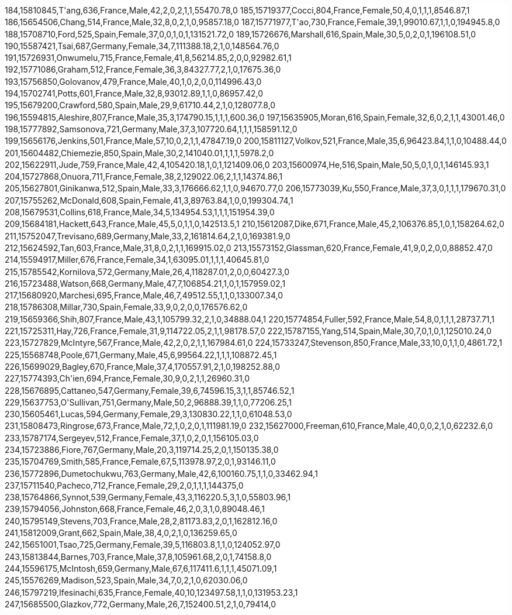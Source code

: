 184,15810845,T'ang,636,France,Male,42,2,0,2,1,1,55470.78,0
185,15719377,Cocci,804,France,Female,50,4,0,1,1,1,8546.87,1
186,15654506,Chang,514,France,Male,32,8,0,2,1,0,95857.18,0
187,15771977,T'ao,730,France,Female,39,1,99010.67,1,1,0,194945.8,0
188,15708710,Ford,525,Spain,Female,37,0,0,1,0,1,131521.72,0
189,15726676,Marshall,616,Spain,Male,30,5,0,2,0,1,196108.51,0
190,15587421,Tsai,687,Germany,Female,34,7,111388.18,2,1,0,148564.76,0
191,15726931,Onwumelu,715,France,Female,41,8,56214.85,2,0,0,92982.61,1
192,15771086,Graham,512,France,Female,36,3,84327.77,2,1,0,17675.36,0
193,15756850,Golovanov,479,France,Male,40,1,0,2,0,0,114996.43,0
194,15702741,Potts,601,France,Male,32,8,93012.89,1,1,0,86957.42,0
195,15679200,Crawford,580,Spain,Male,29,9,61710.44,2,1,0,128077.8,0
196,15594815,Aleshire,807,France,Male,35,3,174790.15,1,1,1,600.36,0
197,15635905,Moran,616,Spain,Female,32,6,0,2,1,1,43001.46,0
198,15777892,Samsonova,721,Germany,Male,37,3,107720.64,1,1,1,158591.12,0
199,15656176,Jenkins,501,France,Male,57,10,0,2,1,1,47847.19,0
200,15811127,Volkov,521,France,Male,35,6,96423.84,1,1,0,10488.44,0
201,15604482,Chiemezie,850,Spain,Male,30,2,141040.01,1,1,1,5978.2,0
202,15622911,Jude,759,France,Male,42,4,105420.18,1,0,1,121409.06,0
203,15600974,He,516,Spain,Male,50,5,0,1,0,1,146145.93,1
204,15727868,Onuora,711,France,Female,38,2,129022.06,2,1,1,14374.86,1
205,15627801,Ginikanwa,512,Spain,Male,33,3,176666.62,1,1,0,94670.77,0
206,15773039,Ku,550,France,Male,37,3,0,1,1,1,179670.31,0
207,15755262,McDonald,608,Spain,Female,41,3,89763.84,1,0,0,199304.74,1
208,15679531,Collins,618,France,Male,34,5,134954.53,1,1,1,151954.39,0
209,15684181,Hackett,643,France,Male,45,5,0,1,1,0,142513.5,1
210,15612087,Dike,671,France,Male,45,2,106376.85,1,0,1,158264.62,0
211,15752047,Trevisano,689,Germany,Male,33,2,161814.64,2,1,0,169381.9,0
212,15624592,Tan,603,France,Male,31,8,0,2,1,1,169915.02,0
213,15573152,Glassman,620,France,Female,41,9,0,2,0,0,88852.47,0
214,15594917,Miller,676,France,Female,34,1,63095.01,1,1,1,40645.81,0
215,15785542,Kornilova,572,Germany,Male,26,4,118287.01,2,0,0,60427.3,0
216,15723488,Watson,668,Germany,Male,47,7,106854.21,1,0,1,157959.02,1
217,15680920,Marchesi,695,France,Male,46,7,49512.55,1,1,0,133007.34,0
218,15786308,Millar,730,Spain,Female,33,9,0,2,0,0,176576.62,0
219,15659366,Shih,807,France,Male,43,1,105799.32,2,1,0,34888.04,1
220,15774854,Fuller,592,France,Male,54,8,0,1,1,1,28737.71,1
221,15725311,Hay,726,France,Female,31,9,114722.05,2,1,1,98178.57,0
222,15787155,Yang,514,Spain,Male,30,7,0,1,0,1,125010.24,0
223,15727829,McIntyre,567,France,Male,42,2,0,2,1,1,167984.61,0
224,15733247,Stevenson,850,France,Male,33,10,0,1,1,0,4861.72,1
225,15568748,Poole,671,Germany,Male,45,6,99564.22,1,1,1,108872.45,1
226,15699029,Bagley,670,France,Male,37,4,170557.91,2,1,0,198252.88,0
227,15774393,Ch'ien,694,France,Female,30,9,0,2,1,1,26960.31,0
228,15676895,Cattaneo,547,Germany,Female,39,6,74596.15,3,1,1,85746.52,1
229,15637753,O'Sullivan,751,Germany,Male,50,2,96888.39,1,1,0,77206.25,1
230,15605461,Lucas,594,Germany,Female,29,3,130830.22,1,1,0,61048.53,0
231,15808473,Ringrose,673,France,Male,72,1,0,2,0,1,111981.19,0
232,15627000,Freeman,610,France,Male,40,0,0,2,1,0,62232.6,0
233,15787174,Sergeyev,512,France,Female,37,1,0,2,0,1,156105.03,0
234,15723886,Fiore,767,Germany,Male,20,3,119714.25,2,0,1,150135.38,0
235,15704769,Smith,585,France,Female,67,5,113978.97,2,0,1,93146.11,0
236,15772896,Dumetochukwu,763,Germany,Male,42,6,100160.75,1,1,0,33462.94,1
237,15711540,Pacheco,712,France,Female,29,2,0,1,1,1,144375,0
238,15764866,Synnot,539,Germany,Female,43,3,116220.5,3,1,0,55803.96,1
239,15794056,Johnston,668,France,Female,46,2,0,3,1,0,89048.46,1
240,15795149,Stevens,703,France,Male,28,2,81173.83,2,0,1,162812.16,0
241,15812009,Grant,662,Spain,Male,38,4,0,2,1,0,136259.65,0
242,15651001,Tsao,725,Germany,Female,39,5,116803.8,1,1,0,124052.97,0
243,15813844,Barnes,703,France,Male,37,8,105961.68,2,0,1,74158.8,0
244,15596175,McIntosh,659,Germany,Male,67,6,117411.6,1,1,1,45071.09,1
245,15576269,Madison,523,Spain,Male,34,7,0,2,1,0,62030.06,0
246,15797219,Ifesinachi,635,France,Female,40,10,123497.58,1,1,0,131953.23,1
247,15685500,Glazkov,772,Germany,Male,26,7,152400.51,2,1,0,79414,0